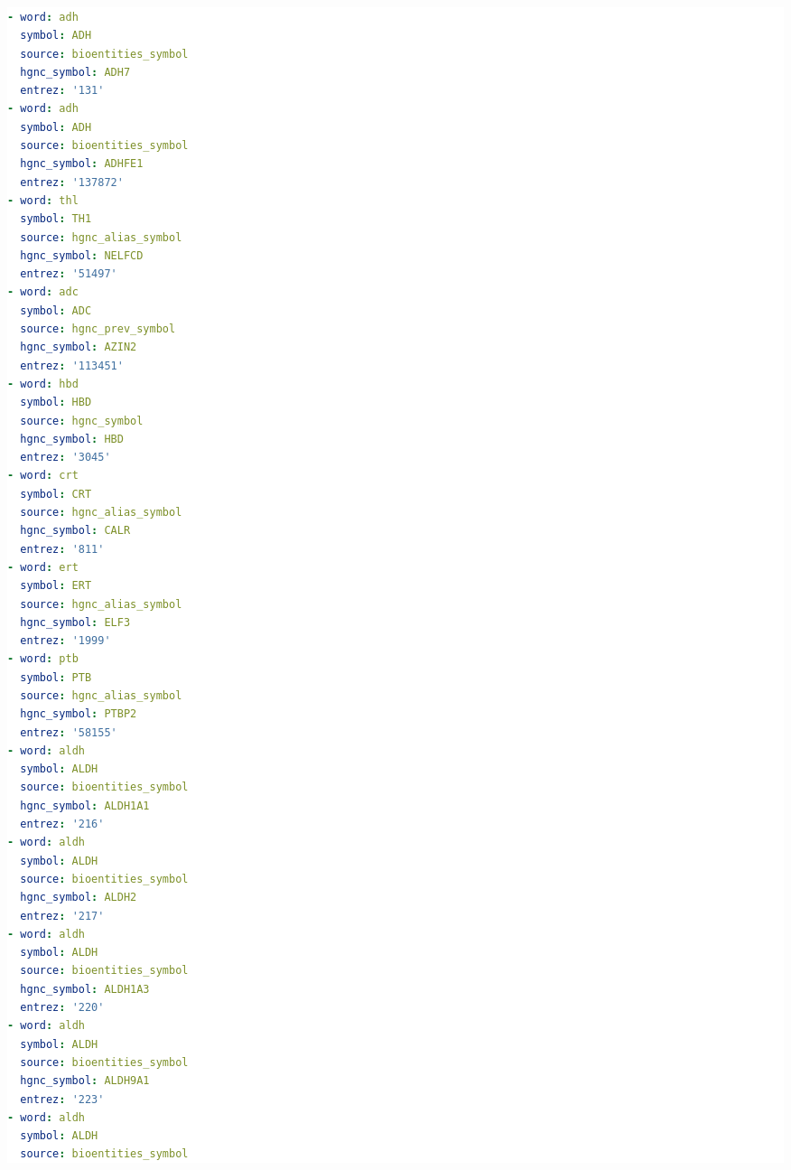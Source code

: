 ```yaml
- word: adh
  symbol: ADH
  source: bioentities_symbol
  hgnc_symbol: ADH7
  entrez: '131'
- word: adh
  symbol: ADH
  source: bioentities_symbol
  hgnc_symbol: ADHFE1
  entrez: '137872'
- word: thl
  symbol: TH1
  source: hgnc_alias_symbol
  hgnc_symbol: NELFCD
  entrez: '51497'
- word: adc
  symbol: ADC
  source: hgnc_prev_symbol
  hgnc_symbol: AZIN2
  entrez: '113451'
- word: hbd
  symbol: HBD
  source: hgnc_symbol
  hgnc_symbol: HBD
  entrez: '3045'
- word: crt
  symbol: CRT
  source: hgnc_alias_symbol
  hgnc_symbol: CALR
  entrez: '811'
- word: ert
  symbol: ERT
  source: hgnc_alias_symbol
  hgnc_symbol: ELF3
  entrez: '1999'
- word: ptb
  symbol: PTB
  source: hgnc_alias_symbol
  hgnc_symbol: PTBP2
  entrez: '58155'
- word: aldh
  symbol: ALDH
  source: bioentities_symbol
  hgnc_symbol: ALDH1A1
  entrez: '216'
- word: aldh
  symbol: ALDH
  source: bioentities_symbol
  hgnc_symbol: ALDH2
  entrez: '217'
- word: aldh
  symbol: ALDH
  source: bioentities_symbol
  hgnc_symbol: ALDH1A3
  entrez: '220'
- word: aldh
  symbol: ALDH
  source: bioentities_symbol
  hgnc_symbol: ALDH9A1
  entrez: '223'
- word: aldh
  symbol: ALDH
  source: bioentities_symbol
```